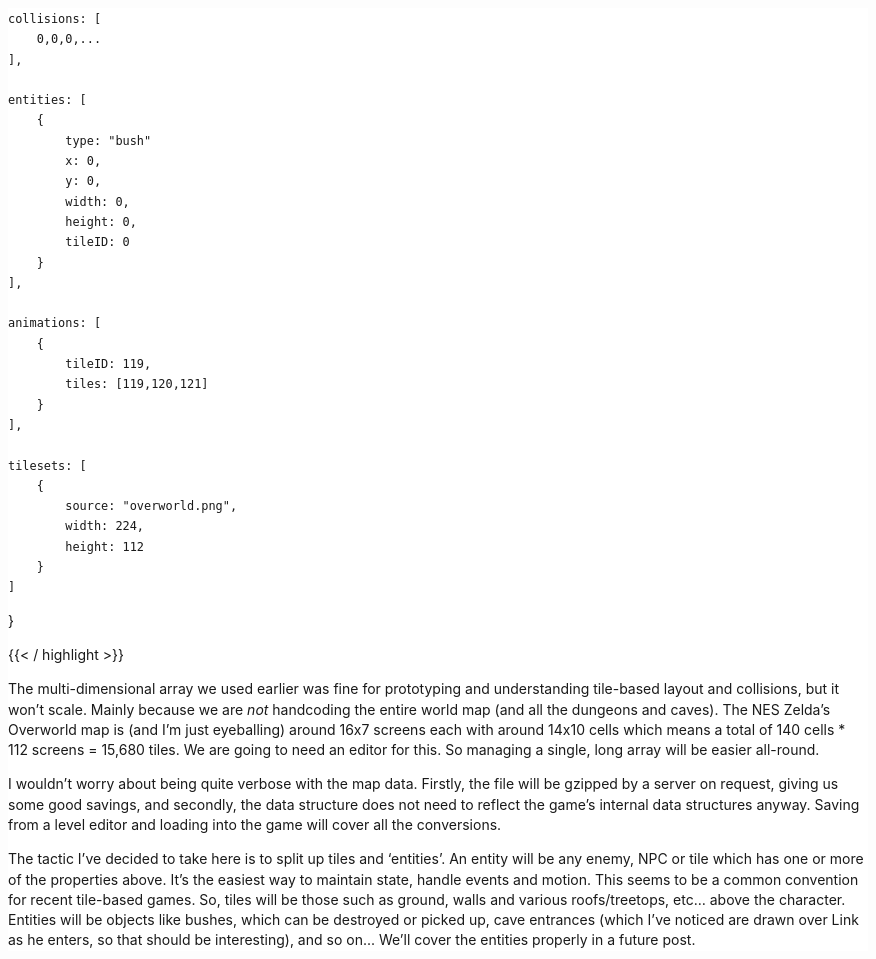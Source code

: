     collisions: [
        0,0,0,...
    ],

    entities: [
        {
            type: "bush"
            x: 0,
            y: 0,
            width: 0,
            height: 0,
            tileID: 0
        }
    ],

    animations: [
        {
            tileID: 119,
            tiles: [119,120,121]
        }
    ],

    tilesets: [
        {
            source: "overworld.png",
            width: 224,
            height: 112
        }
    ]

}

{{< / highlight >}}

<aside>
The multi-dimensional array we used earlier was fine for prototyping and understanding tile-based layout and collisions, but it won’t scale. Mainly because we are <em>not</em> handcoding the entire world map (and all the dungeons and caves). The NES Zelda’s Overworld map is (and I’m just eyeballing) around 16x7 screens each with around 14x10 cells which means a total of 140 cells * 112 screens = 15,680 tiles. We are going to need an editor for this. So managing a single, long array will be easier all-round.
</aside>

I wouldn’t worry about being quite verbose with the map data. Firstly, the file will be gzipped by a server on request, giving us some good savings, and secondly, the data structure does not need to reflect the game’s internal data structures anyway. Saving from a level editor and loading into the game will cover all the conversions.

The tactic I’ve decided to take here is to split up tiles and ‘entities’. An entity will be any enemy, NPC or tile which has one or more of the properties above. It’s the easiest way to maintain state, handle events and motion. This seems to be a common convention for recent tile-based games. So, tiles will be those such as ground, walls and various roofs/treetops, etc&hellip; above the character. Entities will be objects like bushes, which can be destroyed or picked up, cave entrances (which I’ve noticed are drawn over Link as he enters, so that should be interesting), and so on... We’ll cover the entities properly in a future post.
